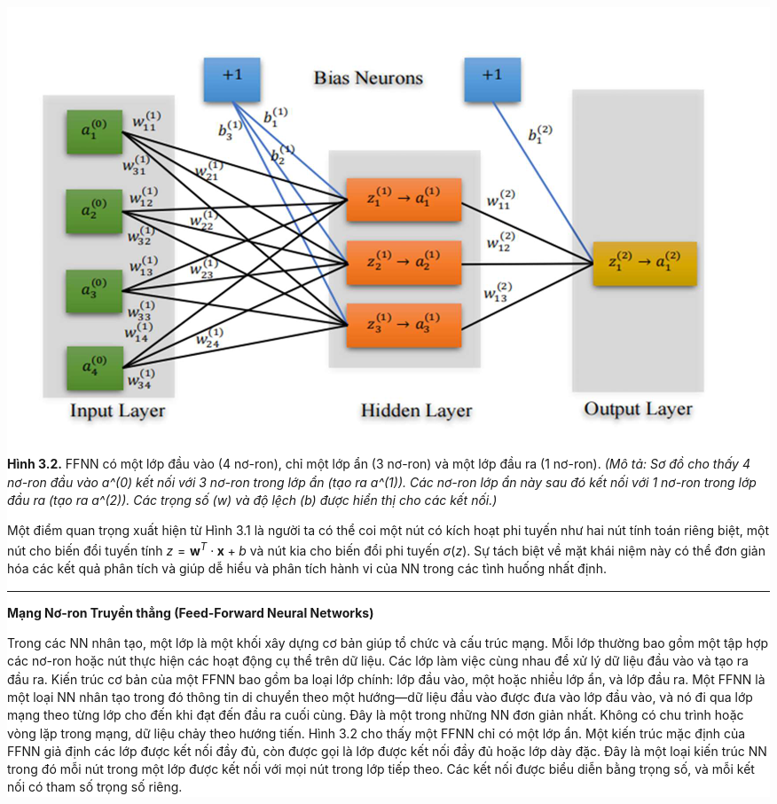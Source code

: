 ![alt text](hh3.2.png)

**Hình 3.2.** FFNN có một lớp đầu vào (4 nơ-ron), chỉ một lớp ẩn (3 nơ-ron) và một lớp đầu ra (1 nơ-ron).
*(Mô tả: Sơ đồ cho thấy 4 nơ-ron đầu vào a^(0) kết nối với 3 nơ-ron trong lớp ẩn (tạo ra a^(1)). Các nơ-ron lớp ẩn này sau đó kết nối với 1 nơ-ron trong lớp đầu ra (tạo ra a^(2)). Các trọng số (w) và độ lệch (b) được hiển thị cho các kết nối.)*

Một điểm quan trọng xuất hiện từ Hình 3.1 là người ta có thể coi một nút có kích hoạt phi tuyến như hai nút tính toán riêng biệt, một nút cho biến đổi tuyến tính $z = \mathbf{w}^T \cdot \mathbf{x} + b$ và nút kia cho biến đổi phi tuyến $\sigma(z)$. Sự tách biệt về mặt khái niệm này có thể đơn giản hóa các kết quả phân tích và giúp dễ hiểu và phân tích hành vi của NN trong các tình huống nhất định.

---

**Mạng Nơ-ron Truyền thẳng (Feed-Forward Neural Networks)**

Trong các NN nhân tạo, một lớp là một khối xây dựng cơ bản giúp tổ chức và cấu trúc mạng. Mỗi lớp thường bao gồm một tập hợp các nơ-ron hoặc nút thực hiện các hoạt động cụ thể trên dữ liệu. Các lớp làm việc cùng nhau để xử lý dữ liệu đầu vào và tạo ra đầu ra. Kiến trúc cơ bản của một FFNN bao gồm ba loại lớp chính: lớp đầu vào, một hoặc nhiều lớp ẩn, và lớp đầu ra. Một FFNN là một loại NN nhân tạo trong đó thông tin di chuyển theo một hướng—dữ liệu đầu vào được đưa vào lớp đầu vào, và nó đi qua lớp mạng theo từng lớp cho đến khi đạt đến đầu ra cuối cùng. Đây là một trong những NN đơn giản nhất. Không có chu trình hoặc vòng lặp trong mạng, dữ liệu chảy theo hướng tiến. Hình 3.2 cho thấy một FFNN chỉ có một lớp ẩn. Một kiến trúc mặc định của FFNN giả định các lớp được kết nối đầy đủ, còn được gọi là lớp được kết nối đầy đủ hoặc lớp dày đặc. Đây là một loại kiến trúc NN trong đó mỗi nút trong một lớp được kết nối với mọi nút trong lớp tiếp theo. Các kết nối được biểu diễn bằng trọng số, và mỗi kết nối có tham số trọng số riêng.
